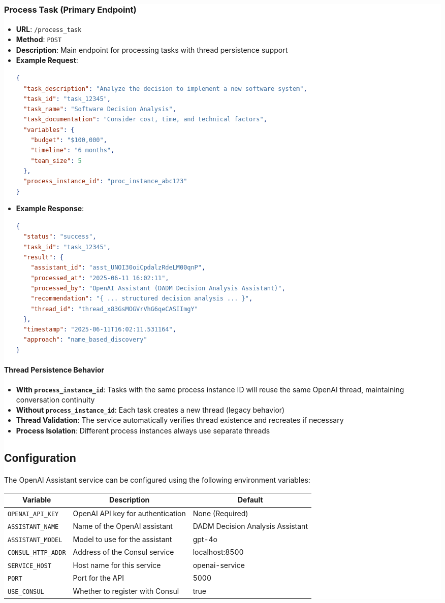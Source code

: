 ### Process Task (Primary Endpoint)
- **URL**: `/process_task`
- **Method**: `POST`
- **Description**: Main endpoint for processing tasks with thread persistence support
- **Example Request**:
  ```json
  {
    "task_description": "Analyze the decision to implement a new software system",
    "task_id": "task_12345",
    "task_name": "Software Decision Analysis",
    "task_documentation": "Consider cost, time, and technical factors",
    "variables": {
      "budget": "$100,000",
      "timeline": "6 months",
      "team_size": 5
    },
    "process_instance_id": "proc_instance_abc123"
  }
  ```
- **Example Response**:
  ```json
  {
    "status": "success",
    "task_id": "task_12345",
    "result": {
      "assistant_id": "asst_UNOI30oiCpdalzRdeLM00qnP",
      "processed_at": "2025-06-11 16:02:11",
      "processed_by": "OpenAI Assistant (DADM Decision Analysis Assistant)",
      "recommendation": "{ ... structured decision analysis ... }",
      "thread_id": "thread_x83GsMOGVrVhG6qeCASIImgY"
    },
    "timestamp": "2025-06-11T16:02:11.531164",
    "approach": "name_based_discovery"
  }
  ```

#### Thread Persistence Behavior

- **With `process_instance_id`**: Tasks with the same process instance ID will reuse the same OpenAI thread, maintaining conversation continuity
- **Without `process_instance_id`**: Each task creates a new thread (legacy behavior)
- **Thread Validation**: The service automatically verifies thread existence and recreates if necessary
- **Process Isolation**: Different process instances always use separate threads

## Configuration

The OpenAI Assistant service can be configured using the following environment variables:

| Variable | Description | Default |
|----------|-------------|---------|
| `OPENAI_API_KEY` | OpenAI API key for authentication | None (Required) |
| `ASSISTANT_NAME` | Name of the OpenAI assistant | DADM Decision Analysis Assistant |
| `ASSISTANT_MODEL` | Model to use for the assistant | gpt-4o |
| `CONSUL_HTTP_ADDR` | Address of the Consul service | localhost:8500 |
| `SERVICE_HOST` | Host name for this service | openai-service |
| `PORT` | Port for the API | 5000 |
| `USE_CONSUL` | Whether to register with Consul | true |
